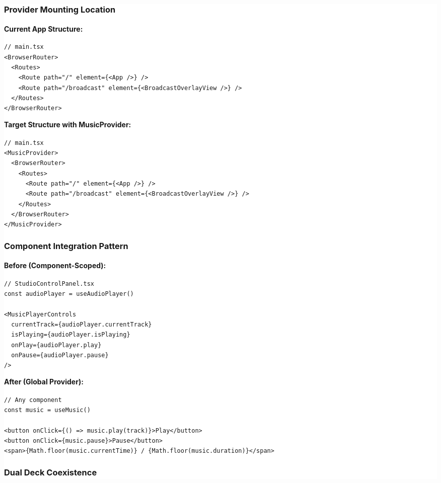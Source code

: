 ### Provider Mounting Location

**Current App Structure:**

```tsx
// main.tsx
<BrowserRouter>
  <Routes>
    <Route path="/" element={<App />} />
    <Route path="/broadcast" element={<BroadcastOverlayView />} />
  </Routes>
</BrowserRouter>
```

**Target Structure with MusicProvider:**

```tsx
// main.tsx
<MusicProvider>
  <BrowserRouter>
    <Routes>
      <Route path="/" element={<App />} />
      <Route path="/broadcast" element={<BroadcastOverlayView />} />
    </Routes>
  </BrowserRouter>
</MusicProvider>
```

### Component Integration Pattern

**Before (Component-Scoped):**

```tsx
// StudioControlPanel.tsx
const audioPlayer = useAudioPlayer()

<MusicPlayerControls
  currentTrack={audioPlayer.currentTrack}
  isPlaying={audioPlayer.isPlaying}
  onPlay={audioPlayer.play}
  onPause={audioPlayer.pause}
/>
```

**After (Global Provider):**

```tsx
// Any component
const music = useMusic()

<button onClick={() => music.play(track)}>Play</button>
<button onClick={music.pause}>Pause</button>
<span>{Math.floor(music.currentTime)} / {Math.floor(music.duration)}</span>
```

### Dual Deck Coexistence
